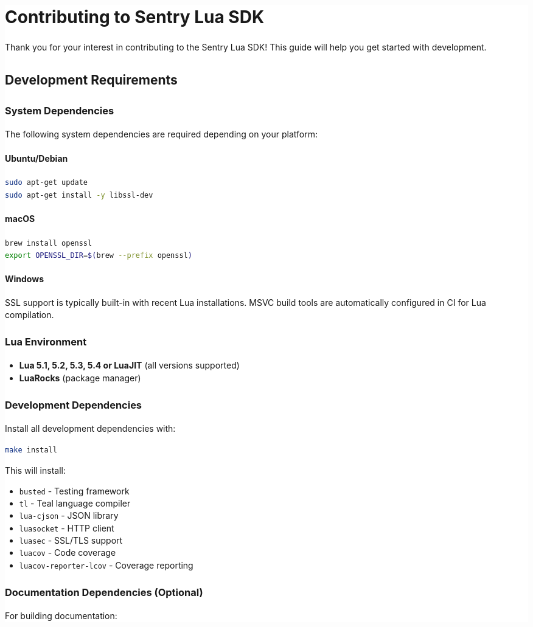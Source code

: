 # Contributing to Sentry Lua SDK

Thank you for your interest in contributing to the Sentry Lua SDK! This guide will help you get started with development.

## Development Requirements

### System Dependencies

The following system dependencies are required depending on your platform:

#### Ubuntu/Debian
```bash
sudo apt-get update
sudo apt-get install -y libssl-dev
```

#### macOS
```bash
brew install openssl
export OPENSSL_DIR=$(brew --prefix openssl)
```

#### Windows
SSL support is typically built-in with recent Lua installations.
MSVC build tools are automatically configured in CI for Lua compilation.

### Lua Environment

- **Lua 5.1, 5.2, 5.3, 5.4 or LuaJIT** (all versions supported)
- **LuaRocks** (package manager)

### Development Dependencies

Install all development dependencies with:

```bash
make install
```

This will install:
- `busted` - Testing framework
- `tl` - Teal language compiler
- `lua-cjson` - JSON library
- `luasocket` - HTTP client
- `luasec` - SSL/TLS support
- `luacov` - Code coverage
- `luacov-reporter-lcov` - Coverage reporting

### Documentation Dependencies (Optional)

For building documentation:
